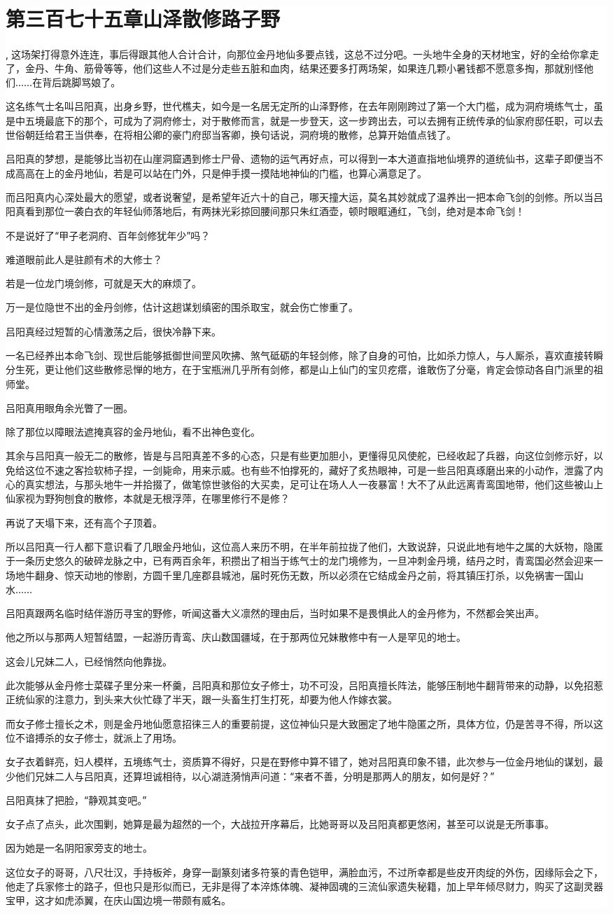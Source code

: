 # 第三百七十五章山泽散修路子野
,  这场架打得意外连连，事后得跟其他人合计合计，向那位金丹地仙多要点钱，这总不过分吧。一头地牛全身的天材地宝，好的全给你拿走了，金丹、牛角、筋骨等等，他们这些人不过是分走些五脏和血肉，结果还要多打两场架，如果连几颗小暑钱都不愿意多掏，那就别怪他们……在背后跳脚骂娘了。

   这名练气士名叫吕阳真，出身乡野，世代樵夫，如今是一名居无定所的山泽野修，在去年刚刚跨过了第一个大门槛，成为洞府境练气士，虽是中五境最底下的那个，可成为了洞府修士，对于散修而言，就是一步登天，这一步跨出去，可以去拥有正统传承的仙家府邸任职，可以去世俗朝廷给君王当供奉，在将相公卿的豪门府邸当客卿，换句话说，洞府境的散修，总算开始值点钱了。

   吕阳真的梦想，是能够比当初在山崖洞窟遇到修士尸骨、遗物的运气再好点，可以得到一本大道直指地仙境界的道统仙书，这辈子即便当不成高高在上的金丹地仙，若是可以站在门外，只是伸手摸一摸陆地神仙的门槛，也算心满意足了。

   而吕阳真内心深处最大的愿望，或者说奢望，是希望年近六十的自己，哪天撞大运，莫名其妙就成了温养出一把本命飞剑的剑修。所以当吕阳真看到那位一袭白衣的年轻仙师落地后，有两抹光彩掠回腰间那只朱红酒壶，顿时眼眶通红，飞剑，绝对是本命飞剑！

   不是说好了“甲子老洞府、百年剑修犹年少”吗？

   难道眼前此人是驻颜有术的大修士？

   若是一位龙门境剑修，可就是天大的麻烦了。

   万一是位隐世不出的金丹剑修，估计这趟谋划缜密的围杀取宝，就会伤亡惨重了。

   吕阳真经过短暂的心情激荡之后，很快冷静下来。

   一名已经养出本命飞剑、现世后能够抵御世间罡风吹拂、煞气砥砺的年轻剑修，除了自身的可怕，比如杀力惊人，与人厮杀，喜欢直接转瞬分生死，更让他们这些散修忌惮的地方，在于宝瓶洲几乎所有剑修，都是山上仙门的宝贝疙瘩，谁敢伤了分毫，肯定会惊动各自门派里的祖师堂。

   吕阳真用眼角余光瞥了一圈。

   除了那位以障眼法遮掩真容的金丹地仙，看不出神色变化。

   其余与吕阳真一般无二的散修，皆是与吕阳真差不多的心态，只是有些更加胆小，更懂得见风使舵，已经收起了兵器，向这位剑修示好，以免给这位不速之客捡软柿子捏，一剑毙命，用来示威。也有些不怕撑死的，藏好了炙热眼神，可是一些吕阳真琢磨出来的小动作，泄露了内心的真实想法，与那头地牛一并拾掇了，做笔惊世骇俗的大买卖，足可让在场人人一夜暴富！大不了从此远离青鸾国地带，他们这些被山上仙家视为野狗刨食的散修，本就是无根浮萍，在哪里修行不是修？

   再说了天塌下来，还有高个子顶着。

   所以吕阳真一行人都下意识看了几眼金丹地仙，这位高人来历不明，在半年前拉拢了他们，大致说辞，只说此地有地牛之属的大妖物，隐匿于一条历史悠久的破碎龙脉之中，已有两百余年，积攒出了相当于练气士的龙门境修为，一旦冲刺金丹境，结丹之时，青鸾国必然会迎来一场地牛翻身、惊天动地的惨剧，方圆千里几座郡县城池，届时死伤无数，所以必须在它结成金丹之前，将其镇压打杀，以免祸害一国山水……

   吕阳真跟两名临时结伴游历寻宝的野修，听闻这番大义凛然的理由后，当时如果不是畏惧此人的金丹修为，不然都会笑出声。

   他之所以与那两人短暂结盟，一起游历青鸾、庆山数国疆域，在于那两位兄妹散修中有一人是罕见的地士。

   这会儿兄妹二人，已经悄然向他靠拢。

   此次能够从金丹修士菜碟子里分来一杯羹，吕阳真和那位女子修士，功不可没，吕阳真擅长阵法，能够压制地牛翻背带来的动静，以免招惹正统仙家的注意力，到头来大伙忙碌了半天，跟一头畜生打生打死，却要为他人作嫁衣裳。

   而女子修士擅长之术，则是金丹地仙愿意招徕三人的重要前提，这位神仙只是大致圈定了地牛隐匿之所，具体方位，仍是苦寻不得，所以这位不谙搏杀的女子修士，就派上了用场。

   女子衣着鲜亮，妇人模样，五境练气士，资质算不得好，只是在野修中算不错了，她对吕阳真印象不错，此次参与一位金丹地仙的谋划，最少他们兄妹二人与吕阳真，还算坦诚相待，以心湖涟漪悄声问道：“来者不善，分明是那两人的朋友，如何是好？”

   吕阳真抹了把脸，“静观其变吧。”

   女子点了点头，此次围剿，她算是最为超然的一个，大战拉开序幕后，比她哥哥以及吕阳真都更悠闲，甚至可以说是无所事事。

   因为她是一名阴阳家旁支的地士。

   这位女子的哥哥，八尺壮汉，手持板斧，身穿一副篆刻诸多符箓的青色铠甲，满脸血污，不过所幸都是些皮开肉绽的外伤，因缘际会之下，他走了兵家修士的路子，但也只是形似而已，无非是得了本淬炼体魄、凝神固魂的三流仙家遗失秘籍，加上早年倾尽财力，购买了这副灵器宝甲，这才如虎添翼，在庆山国边境一带颇有威名。
